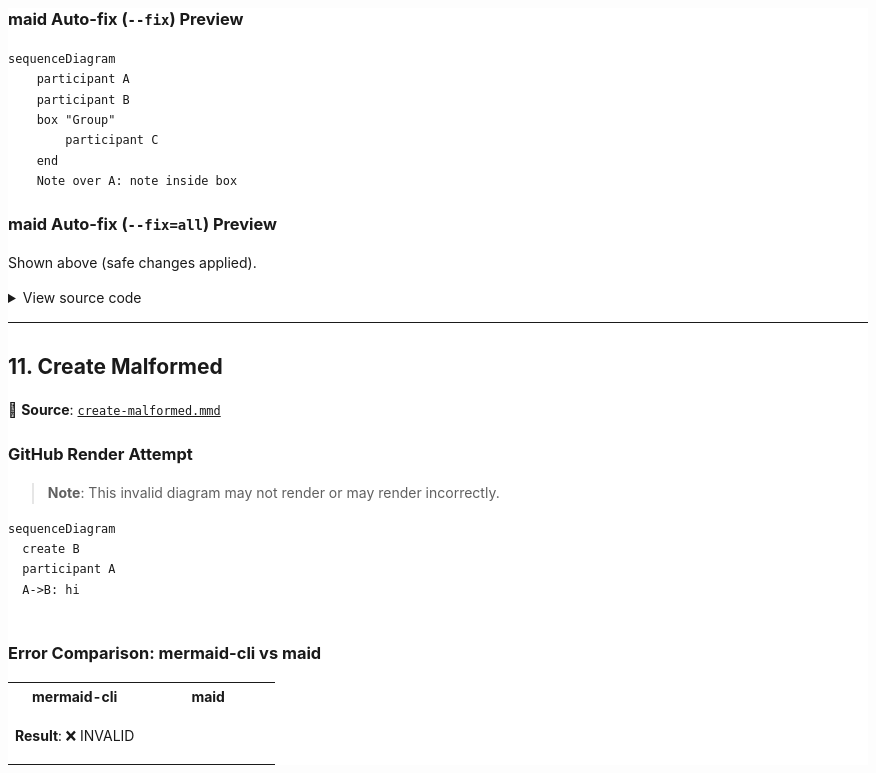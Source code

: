 
</td>
</tr>
</table>

### maid Auto-fix (`--fix`) Preview

```mermaid
sequenceDiagram
    participant A
    participant B
    box "Group"
        participant C
    end
    Note over A: note inside box

```

### maid Auto-fix (`--fix=all`) Preview

Shown above (safe changes applied).

<details><summary>View source code</summary></details>

---

## 11. Create Malformed

📄 **Source**: [`create-malformed.mmd`](./invalid/create-malformed.mmd)

### GitHub Render Attempt

> **Note**: This invalid diagram may not render or may render incorrectly.

```mermaid
sequenceDiagram
  create B
  participant A
  A->B: hi


```

### Error Comparison: mermaid-cli vs maid

<table>
<tr>
<th width="50%">mermaid-cli</th>
<th width="50%">maid</th>
</tr>
<tr>
<td valign="top">

**Result**: ❌ INVALID
